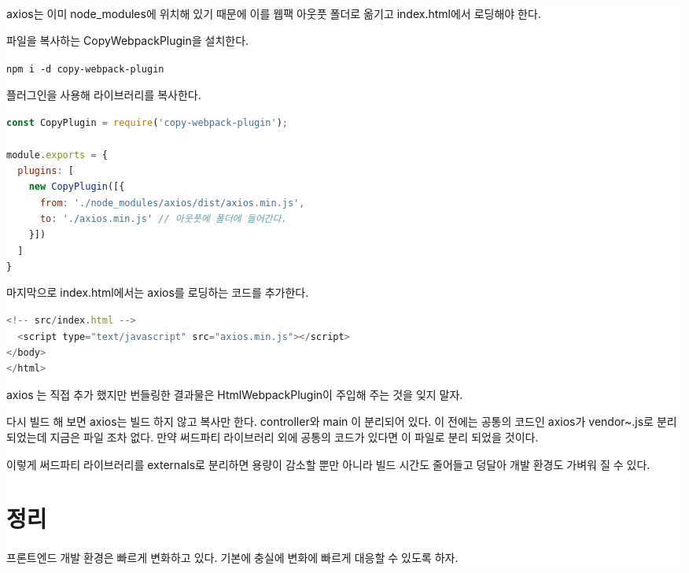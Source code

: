 axios는 이미  node_modules에 위치해 있기 때문에 이를 웹팩 아웃풋 폴더로 옮기고 index.html에서 로딩해야 한다. 

파일을 복사하는 CopyWebpackPlugin을 설치한다.

```shell
npm i -d copy-webpack-plugin
```

플러그인을 사용해 라이브러리를 복사한다.

```js
const CopyPlugin = require('copy-webpack-plugin');

module.exports = {
  plugins: [
    new CopyPlugin([{
      from: './node_modules/axios/dist/axios.min.js',
      to: './axios.min.js' // 아웃풋에 폴더에 들어간다.
    }])
  ]
}
```

마지막으로 index.html에서는 axios를 로딩하는 코드를 추가한다.

```js
<!-- src/index.html -->
  <script type="text/javascript" src="axios.min.js"></script>
</body>
</html>
```

axios 는 직접 추가 했지만 번들링한 결과물은 HtmlWebpackPlugin이 주입해 주는 것을 잊지 말자.

다시 빌드 해 보면 axios는 빌드 하지 않고 복사만 한다. controller와 main 이 분리되어 있다. 이 전에는 공통의 코드인 axios가 vendor~.js로 분리 되었는데 지금은 파일 조차 없다. 만약 써드파티 라이브러리 외에 공통의 코드가 있다면 이 파일로 분리 되었을 것이다.

이렇게 써드파티 라이브러리를  externals로 분리하면 용량이 감소할 뿐만 아니라 빌드 시간도 줄어들고 덩달아 개발 환경도 가벼워 질 수 있다.

# 정리

프론트엔드 개발 환경은 빠르게 변화하고 있다. 기본에 충실에 변화에 빠르게 대응할 수 있도록 하자.